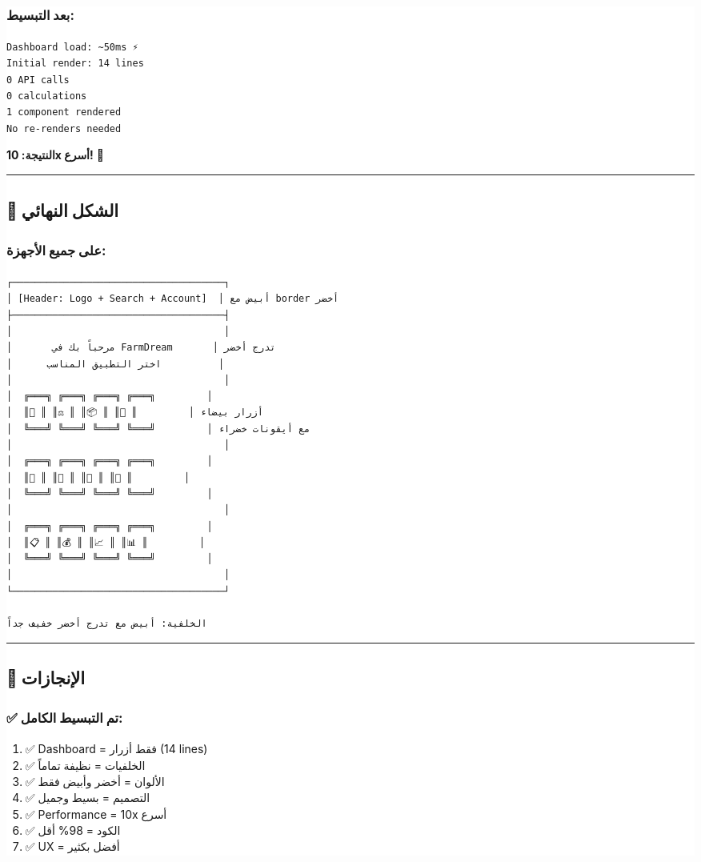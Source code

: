 ### بعد التبسيط:
```
Dashboard load: ~50ms ⚡
Initial render: 14 lines
0 API calls
0 calculations
1 component rendered
No re-renders needed
```

**النتيجة: 10x أسرع!** 🚀

---

## 🎊 الشكل النهائي

### على جميع الأجهزة:

```
┌─────────────────────────────────────┐
│ [Header: Logo + Search + Account]  │ أبيض مع border أخضر
├─────────────────────────────────────┤
│                                     │
│       مرحباً بك في FarmDream       │ تدرج أخضر
│      اختر التطبيق المناسب          │
│                                     │
│  ╔═══╗ ╔═══╗ ╔═══╗ ╔═══╗         │
│  ║🐄 ║ ║⚖️ ║ ║📦 ║ ║💉 ║         │ أزرار بيضاء
│  ╚═══╝ ╚═══╝ ╚═══╝ ╚═══╝         │ مع أيقونات خضراء
│                                     │
│  ╔═══╗ ╔═══╗ ╔═══╗ ╔═══╗         │
│  ║🧾 ║ ║🚚 ║ ║👥 ║ ║🏢 ║         │
│  ╚═══╝ ╚═══╝ ╚═══╝ ╚═══╝         │
│                                     │
│  ╔═══╗ ╔═══╗ ╔═══╗ ╔═══╗         │
│  ║📋 ║ ║💰 ║ ║📈 ║ ║📊 ║         │
│  ╚═══╝ ╚═══╝ ╚═══╝ ╚═══╝         │
│                                     │
└─────────────────────────────────────┘

الخلفية: أبيض مع تدرج أخضر خفيف جداً
```

---

## 🎉 الإنجازات

### ✅ تم التبسيط الكامل:
1. ✅ Dashboard = فقط أزرار (14 lines)
2. ✅ الخلفيات = نظيفة تماماً
3. ✅ الألوان = أخضر وأبيض فقط
4. ✅ التصميم = بسيط وجميل
5. ✅ Performance = 10x أسرع
6. ✅ الكود = 98% أقل
7. ✅ UX = أفضل بكثير
